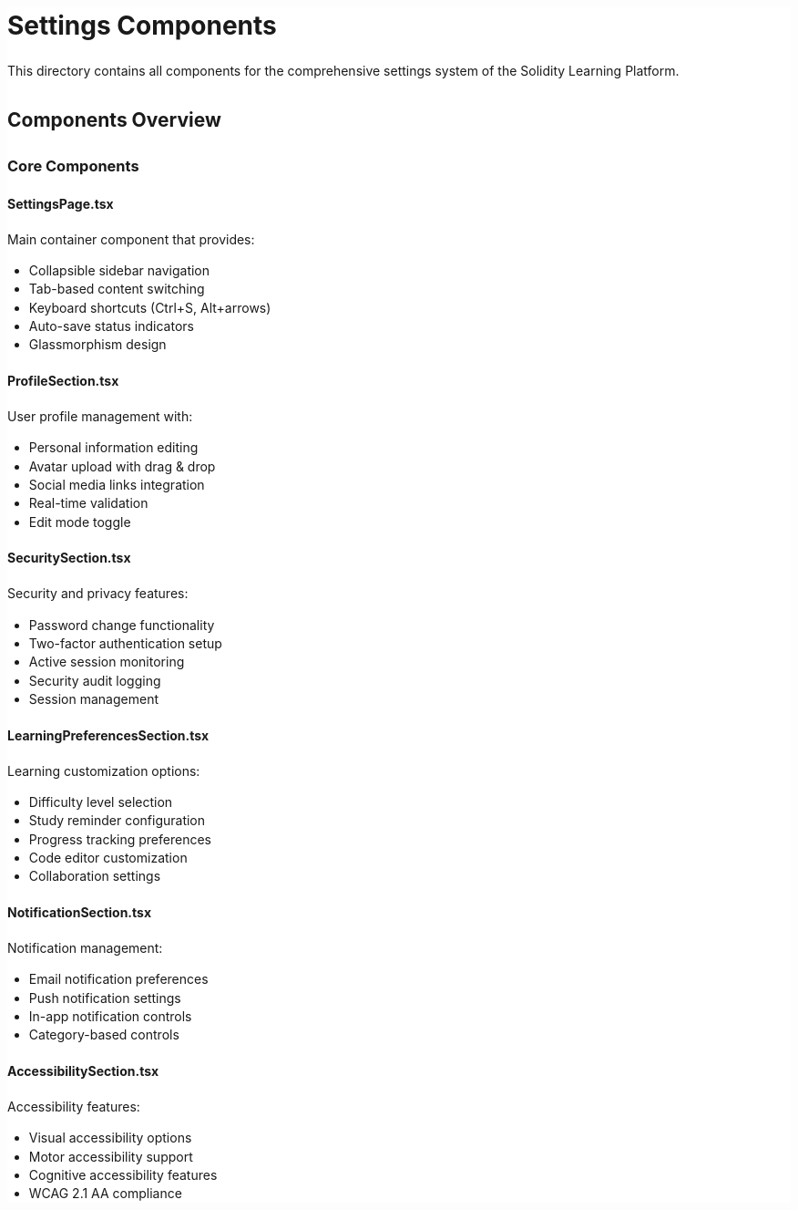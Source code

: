 # Settings Components

This directory contains all components for the comprehensive settings system of the Solidity Learning Platform.

## Components Overview

### Core Components

#### SettingsPage.tsx
Main container component that provides:
- Collapsible sidebar navigation
- Tab-based content switching
- Keyboard shortcuts (Ctrl+S, Alt+arrows)
- Auto-save status indicators
- Glassmorphism design

#### ProfileSection.tsx
User profile management with:
- Personal information editing
- Avatar upload with drag & drop
- Social media links integration
- Real-time validation
- Edit mode toggle

#### SecuritySection.tsx
Security and privacy features:
- Password change functionality
- Two-factor authentication setup
- Active session monitoring
- Security audit logging
- Session management

#### LearningPreferencesSection.tsx
Learning customization options:
- Difficulty level selection
- Study reminder configuration
- Progress tracking preferences
- Code editor customization
- Collaboration settings

#### NotificationSection.tsx
Notification management:
- Email notification preferences
- Push notification settings
- In-app notification controls
- Category-based controls

#### AccessibilitySection.tsx
Accessibility features:
- Visual accessibility options
- Motor accessibility support
- Cognitive accessibility features
- WCAG 2.1 AA compliance

